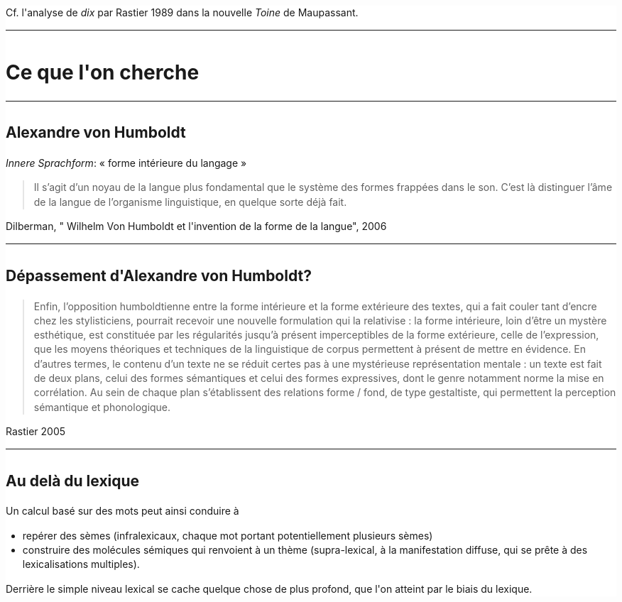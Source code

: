 Cf. l'analyse de _dix_ par Rastier 1989 dans la nouvelle _Toine_ de Maupassant.

---
# Ce que l'on cherche
---
## Alexandre von Humboldt

_Innere Sprachform_: « forme intérieure du langage »

>Il s’agit d’un noyau de la langue plus fondamental que le système des formes frappées dans le son. C’est là distinguer l’âme de la langue de l’organisme linguistique, en quelque sorte déjà fait.

Dilberman, " Wilhelm Von Humboldt et l'invention de la forme de la langue", 2006

---
## Dépassement d'Alexandre von Humboldt?

>Enfin, l’opposition humboldtienne entre la forme intérieure et la forme extérieure des textes, qui a fait couler tant d’encre chez les stylisticiens, pourrait recevoir une nouvelle formulation qui la relativise : la forme intérieure, loin d’être un mystère esthétique, est constituée par les régularités jusqu’à présent imperceptibles de la forme extérieure, celle de l’expression, que les moyens théoriques et techniques de la linguistique de corpus permettent à présent de mettre en évidence. En d’autres termes, le contenu d’un texte ne se réduit certes pas à une mystérieuse représentation mentale : un texte est fait de deux plans, celui des formes sémantiques et celui des formes expressives, dont le genre notamment norme la mise en corrélation. Au sein de chaque plan s’établissent des relations forme / fond, de type gestaltiste, qui permettent la perception sémantique et phonologique.

Rastier 2005

---
## Au delà du lexique

Un calcul basé sur des mots peut ainsi conduire à

* repérer des sèmes (infralexicaux, chaque mot portant potentiellement plusieurs sèmes)
* construire des molécules sémiques qui renvoient à un thème (supra-lexical, à la manifestation diffuse, qui se prête à des lexicalisations multiples).

Derrière le simple niveau lexical se cache quelque chose de plus profond, que l'on atteint par le biais du lexique.
